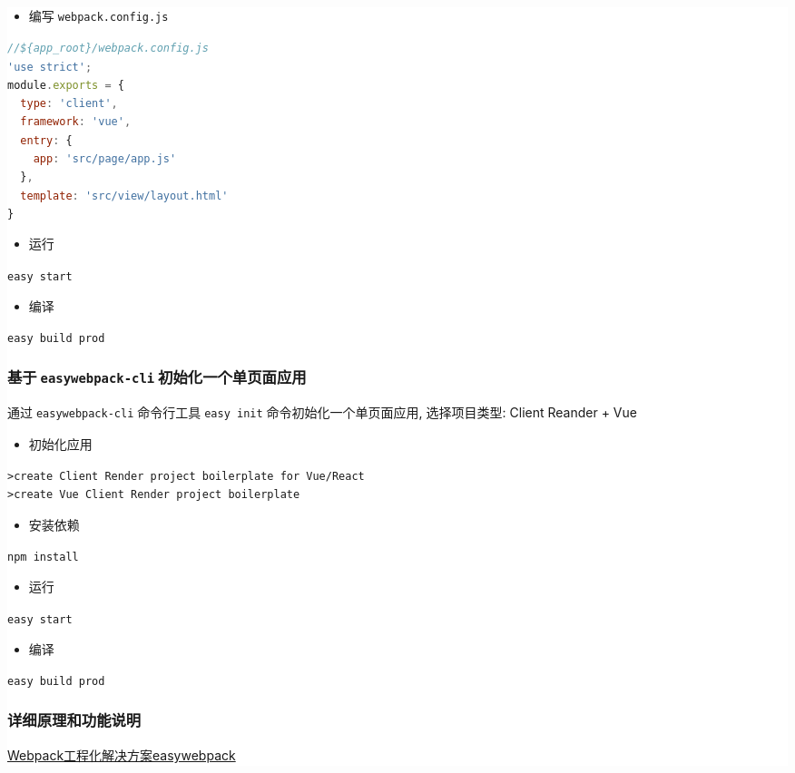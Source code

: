 - 编写 `webpack.config.js`

```js
//${app_root}/webpack.config.js
'use strict';
module.exports = {
  type: 'client',
  framework: 'vue',
  entry: {
    app: 'src/page/app.js'
  },
  template: 'src/view/layout.html'
}  
```
- 运行

```bash
easy start
```

- 编译

```bash
easy build prod
```


### 基于 `easywebpack-cli` 初始化一个单页面应用

通过 `easywebpack-cli` 命令行工具 `easy init` 命令初始化一个单页面应用, 选择项目类型: Client Reander + Vue

- 初始化应用

```
>create Client Render project boilerplate for Vue/React
>create Vue Client Render project boilerplate
```

- 安装依赖

```bash
npm install
```

- 运行

```bash
easy start
```

- 编译

```bash
easy build prod
```

### 详细原理和功能说明

[Webpack工程化解决方案easywebpack](https://zhuanlan.zhihu.com/p/28322014)